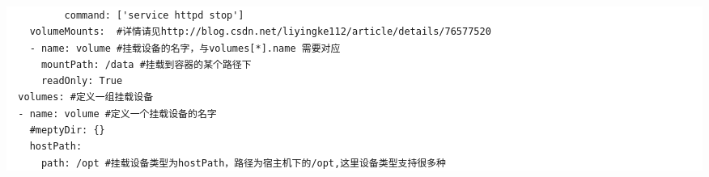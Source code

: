 ```
          command: ['service httpd stop']  
    volumeMounts:  #详情请见http://blog.csdn.net/liyingke112/article/details/76577520
    - name: volume #挂载设备的名字，与volumes[*].name 需要对应    
      mountPath: /data #挂载到容器的某个路径下  
      readOnly: True  
  volumes: #定义一组挂载设备  
  - name: volume #定义一个挂载设备的名字  
    #meptyDir: {}  
    hostPath:  
      path: /opt #挂载设备类型为hostPath，路径为宿主机下的/opt,这里设备类型支持很多种  

```


